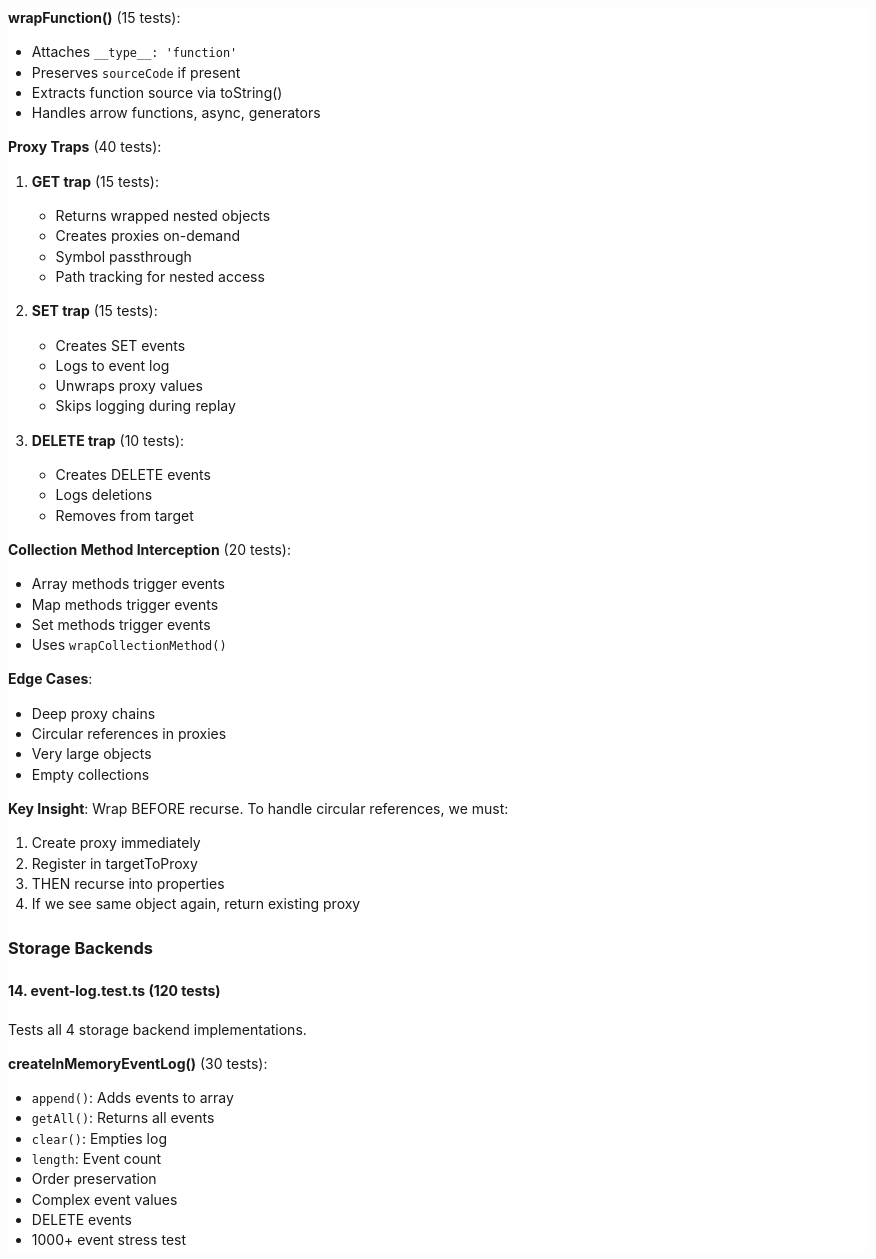 **wrapFunction()** (15 tests):
- Attaches `__type__: 'function'`
- Preserves `sourceCode` if present
- Extracts function source via toString()
- Handles arrow functions, async, generators

**Proxy Traps** (40 tests):

1. **GET trap** (15 tests):
   - Returns wrapped nested objects
   - Creates proxies on-demand
   - Symbol passthrough
   - Path tracking for nested access

2. **SET trap** (15 tests):
   - Creates SET events
   - Logs to event log
   - Unwraps proxy values
   - Skips logging during replay

3. **DELETE trap** (10 tests):
   - Creates DELETE events
   - Logs deletions
   - Removes from target

**Collection Method Interception** (20 tests):
- Array methods trigger events
- Map methods trigger events
- Set methods trigger events
- Uses `wrapCollectionMethod()`

**Edge Cases**:
- Deep proxy chains
- Circular references in proxies
- Very large objects
- Empty collections

**Key Insight**: Wrap BEFORE recurse. To handle circular references, we must:
1. Create proxy immediately
2. Register in targetToProxy
3. THEN recurse into properties
4. If we see same object again, return existing proxy

### Storage Backends

#### 14. event-log.test.ts (120 tests)

Tests all 4 storage backend implementations.

**createInMemoryEventLog()** (30 tests):
- `append()`: Adds events to array
- `getAll()`: Returns all events
- `clear()`: Empties log
- `length`: Event count
- Order preservation
- Complex event values
- DELETE events
- 1000+ event stress test
